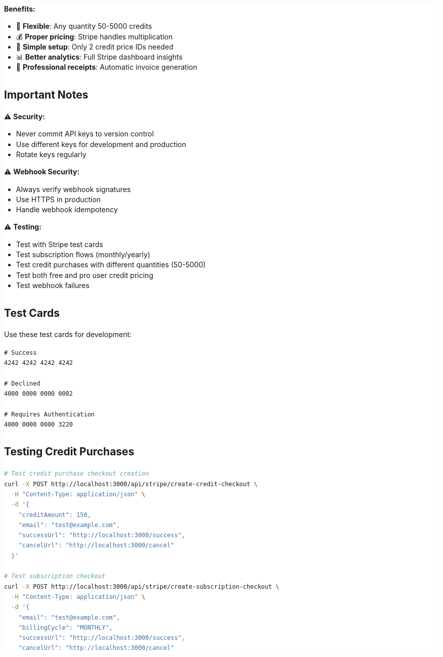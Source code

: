 
**Benefits:**

- 🎯 **Flexible**: Any quantity 50-5000 credits
- 💰 **Proper pricing**: Stripe handles multiplication
- 🔧 **Simple setup**: Only 2 credit price IDs needed
- 📊 **Better analytics**: Full Stripe dashboard insights
- 🧾 **Professional receipts**: Automatic invoice generation

## Important Notes

⚠️ **Security:**

- Never commit API keys to version control
- Use different keys for development and production
- Rotate keys regularly

⚠️ **Webhook Security:**

- Always verify webhook signatures
- Use HTTPS in production
- Handle webhook idempotency

⚠️ **Testing:**

- Test with Stripe test cards
- Test subscription flows (monthly/yearly)
- Test credit purchases with different quantities (50-5000)
- Test both free and pro user credit pricing
- Test webhook failures

## Test Cards

Use these test cards for development:

```
# Success
4242 4242 4242 4242

# Declined
4000 0000 0000 0002

# Requires Authentication
4000 0000 0000 3220
```

## Testing Credit Purchases

```bash
# Test credit purchase checkout creation
curl -X POST http://localhost:3000/api/stripe/create-credit-checkout \
  -H "Content-Type: application/json" \
  -d '{
    "creditAmount": 150,
    "email": "test@example.com",
    "successUrl": "http://localhost:3000/success",
    "cancelUrl": "http://localhost:3000/cancel"
  }'

# Test subscription checkout
curl -X POST http://localhost:3000/api/stripe/create-subscription-checkout \
  -H "Content-Type: application/json" \
  -d '{
    "email": "test@example.com",
    "billingCycle": "MONTHLY",
    "successUrl": "http://localhost:3000/success",
    "cancelUrl": "http://localhost:3000/cancel"
```